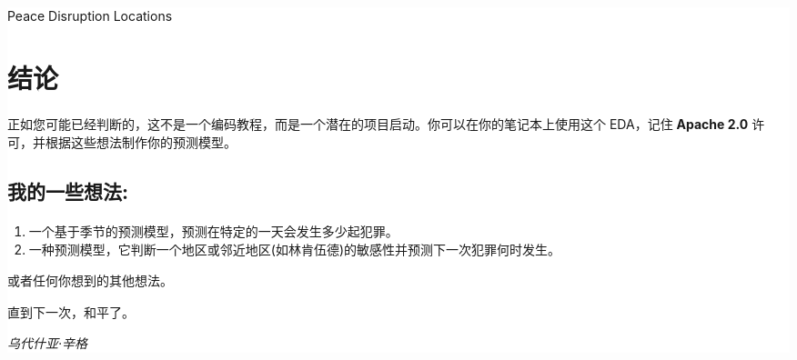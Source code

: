 Peace Disruption Locations

# 结论

正如您可能已经判断的，这不是一个编码教程，而是一个潜在的项目启动。你可以在你的笔记本上使用这个 EDA，记住 **Apache 2.0** 许可，并根据这些想法制作你的预测模型。

## 我的一些想法:

1.  一个基于季节的预测模型，预测在特定的一天会发生多少起犯罪。
2.  一种预测模型，它判断一个地区或邻近地区(如林肯伍德)的敏感性并预测下一次犯罪何时发生。

或者任何你想到的其他想法。

直到下一次，和平了。

*乌代什亚·辛格*